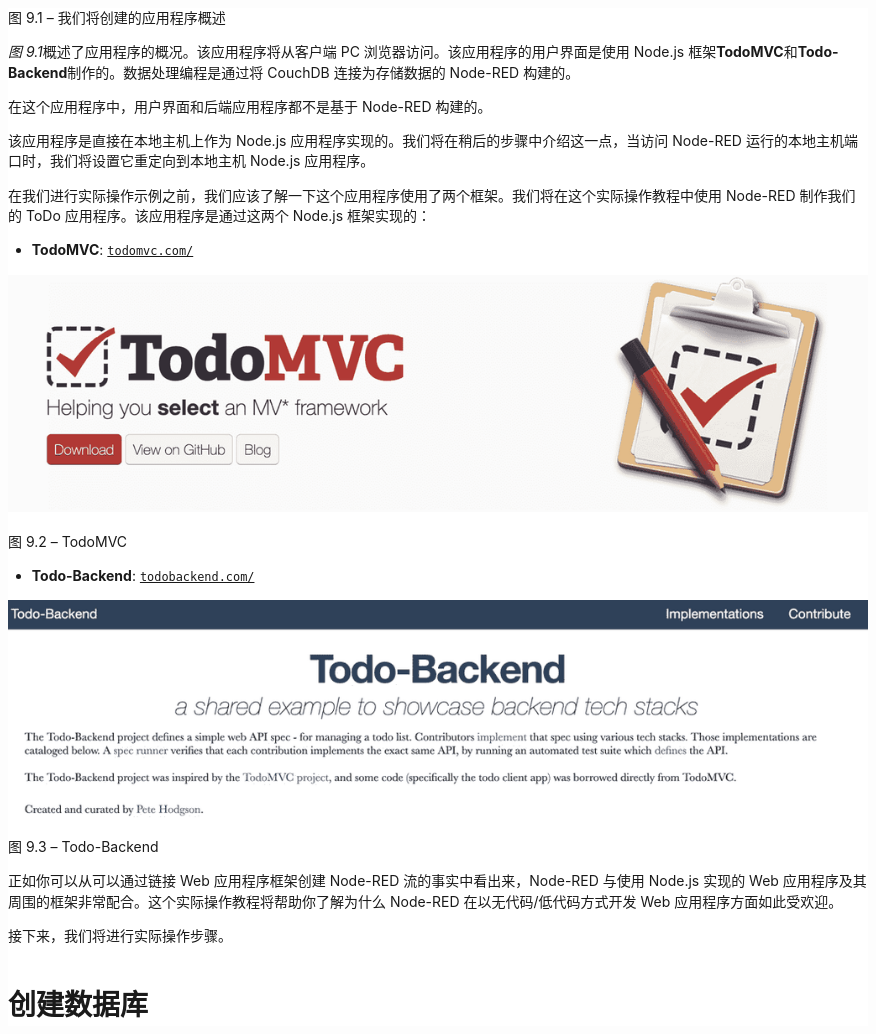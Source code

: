 图 9.1 – 我们将创建的应用程序概述

*图 9.1*概述了应用程序的概况。该应用程序将从客户端 PC 浏览器访问。该应用程序的用户界面是使用 Node.js 框架**TodoMVC**和**Todo-Backend**制作的。数据处理编程是通过将 CouchDB 连接为存储数据的 Node-RED 构建的。

在这个应用程序中，用户界面和后端应用程序都不是基于 Node-RED 构建的。

该应用程序是直接在本地主机上作为 Node.js 应用程序实现的。我们将在稍后的步骤中介绍这一点，当访问 Node-RED 运行的本地主机端口时，我们将设置它重定向到本地主机 Node.js 应用程序。

在我们进行实际操作示例之前，我们应该了解一下这个应用程序使用了两个框架。我们将在这个实际操作教程中使用 Node-RED 制作我们的 ToDo 应用程序。该应用程序是通过这两个 Node.js 框架实现的：

+   **TodoMVC**: [`todomvc.com/`](http://todomvc.com/)

![图 9.2 – TodoMVC](img/Figure_9.2_B16353.jpg)

图 9.2 – TodoMVC

+   **Todo-Backend**: [`todobackend.com/`](https://todobackend.com/)

![图 9.3 – Todo-Backend](img/Figure_9.3_B16353.jpg)

图 9.3 – Todo-Backend

正如你可以从可以通过链接 Web 应用程序框架创建 Node-RED 流的事实中看出来，Node-RED 与使用 Node.js 实现的 Web 应用程序及其周围的框架非常配合。这个实际操作教程将帮助你了解为什么 Node-RED 在以无代码/低代码方式开发 Web 应用程序方面如此受欢迎。

接下来，我们将进行实际操作步骤。

# 创建数据库
